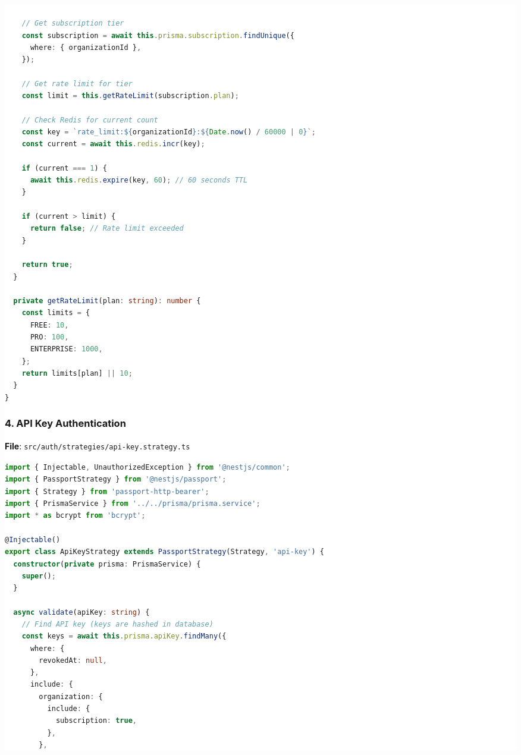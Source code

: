 ```typescript

    // Get subscription tier
    const subscription = await this.prisma.subscription.findUnique({
      where: { organizationId },
    });

    // Get rate limit for tier
    const limit = this.getRateLimit(subscription.plan);

    // Check Redis for current count
    const key = `rate_limit:${organizationId}:${Date.now() / 60000 | 0}`;
    const current = await this.redis.incr(key);
    
    if (current === 1) {
      await this.redis.expire(key, 60); // 60 seconds TTL
    }

    if (current > limit) {
      return false; // Rate limit exceeded
    }

    return true;
  }

  private getRateLimit(plan: string): number {
    const limits = {
      FREE: 10,
      PRO: 100,
      ENTERPRISE: 1000,
    };
    return limits[plan] || 10;
  }
}
```

### 4. API Key Authentication

**File**: `src/auth/strategies/api-key.strategy.ts`

```typescript
import { Injectable, UnauthorizedException } from '@nestjs/common';
import { PassportStrategy } from '@nestjs/passport';
import { Strategy } from 'passport-http-bearer';
import { PrismaService } from '../../prisma/prisma.service';
import * as bcrypt from 'bcrypt';

@Injectable()
export class ApiKeyStrategy extends PassportStrategy(Strategy, 'api-key') {
  constructor(private prisma: PrismaService) {
    super();
  }

  async validate(apiKey: string) {
    // Find API key (keys are hashed in database)
    const keys = await this.prisma.apiKey.findMany({
      where: {
        revokedAt: null,
      },
      include: {
        organization: {
          include: {
            subscription: true,
          },
        },
```